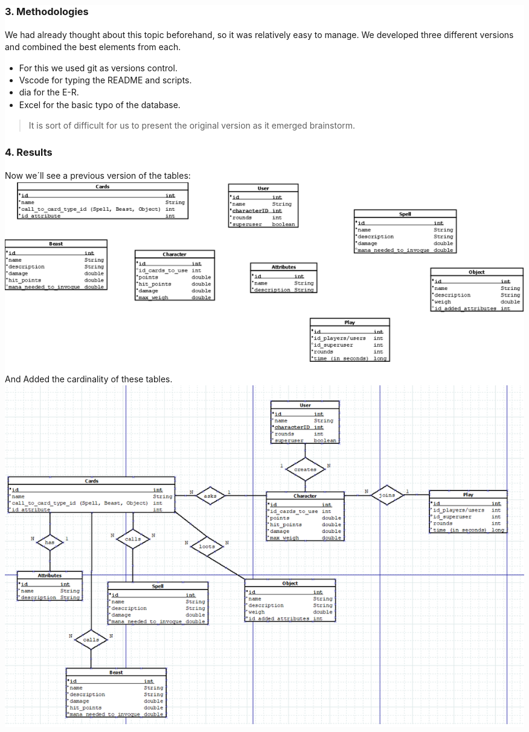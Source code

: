 

### 3. Methodologies
  We had already thought about this topic beforehand, so it was relatively easy to manage. We developed three different versions and combined the best elements from each.

- For this we used git as versions control.
- Vscode for typing the README and scripts.
- dia for the E-R.
- Excel for the basic typo of the database.

> It is sort of difficult for us to present the original version as it emerged brainstorm.

### 4. Results

Now we´ll see a previous version of  the tables:
<img src="./Diagram/diagrama.png" alt="basic table preview" width="100%" />

And Added the cardinality of these tables.
<img src="./Diagram/diagramV2.png" alt="implemented card" width="100%" />
